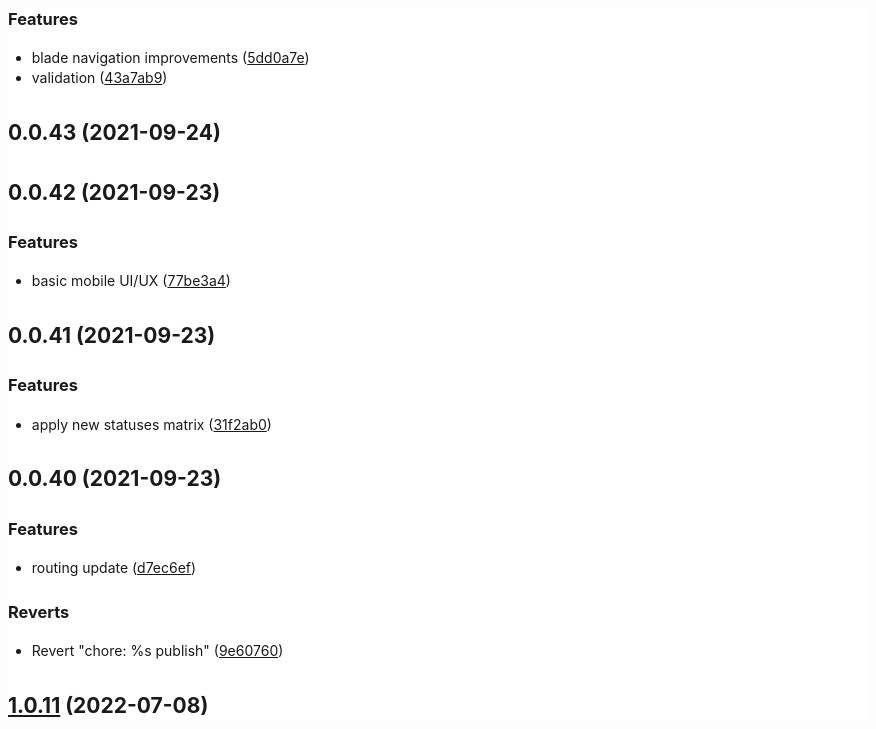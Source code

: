 
### Features

* blade navigation improvements ([5dd0a7e](https://github.com/VirtoCommerce/platform-manager-sdk/commit/5dd0a7e745c04684de702e780e978e580800d476))
* validation ([43a7ab9](https://github.com/VirtoCommerce/platform-manager-sdk/commit/43a7ab96c5dd302f5960a6b2e55f5460a547d82c))



## 0.0.43 (2021-09-24)



## 0.0.42 (2021-09-23)


### Features

* basic mobile UI/UX ([77be3a4](https://github.com/VirtoCommerce/platform-manager-sdk/commit/77be3a414e842500e6ca9fded1ffadd4eccb68ed))



## 0.0.41 (2021-09-23)


### Features

* apply new statuses matrix ([31f2ab0](https://github.com/VirtoCommerce/platform-manager-sdk/commit/31f2ab0fa9ee28491cb43d993a56be2a86ff835e))



## 0.0.40 (2021-09-23)


### Features

* routing update ([d7ec6ef](https://github.com/VirtoCommerce/platform-manager-sdk/commit/d7ec6effd07aa5c5156a7f36cf652dbe024803c7))


### Reverts

* Revert "chore: %s publish" ([9e60760](https://github.com/VirtoCommerce/platform-manager-sdk/commit/9e607601cfed4e10d4cc33ceb81a408967b82eee))





## [1.0.11](https://github.com/VirtoCommerce/platform-manager-sdk/compare/@virtoshell/core@0.0.40...@virtoshell/core@1.0.11) (2022-07-08)
